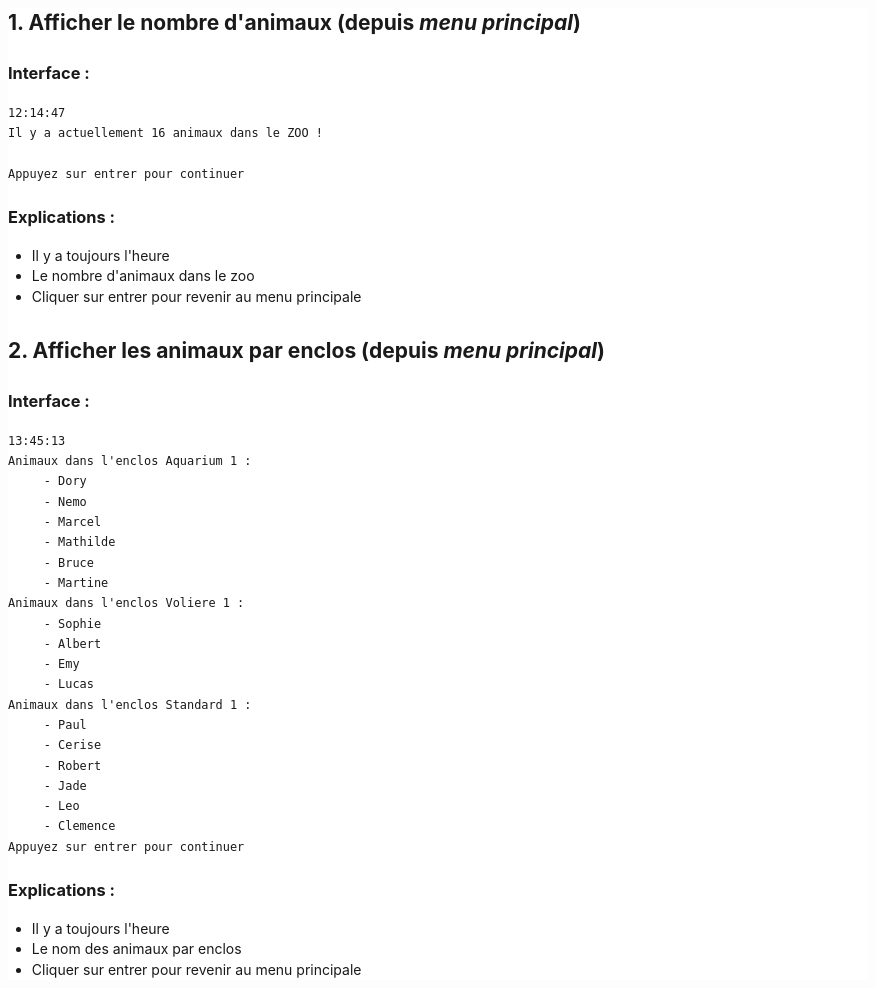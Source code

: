 ## 1. Afficher le nombre d'animaux (depuis _menu principal_)

### Interface :

```
12:14:47
Il y a actuellement 16 animaux dans le ZOO !

Appuyez sur entrer pour continuer
```

### Explications :

- Il y a toujours l'heure
- Le nombre d'animaux dans le zoo
- Cliquer sur entrer pour revenir au menu principale

## 2. Afficher les animaux par enclos (depuis _menu principal_)

### Interface :

```
13:45:13
Animaux dans l'enclos Aquarium 1 :
	 - Dory
	 - Nemo
	 - Marcel
	 - Mathilde
	 - Bruce
	 - Martine
Animaux dans l'enclos Voliere 1 :
	 - Sophie
	 - Albert
	 - Emy
	 - Lucas
Animaux dans l'enclos Standard 1 :
	 - Paul
	 - Cerise
	 - Robert
	 - Jade
	 - Leo
	 - Clemence
Appuyez sur entrer pour continuer
```

### Explications :

- Il y a toujours l'heure
- Le nom des animaux par enclos
- Cliquer sur entrer pour revenir au menu principale

